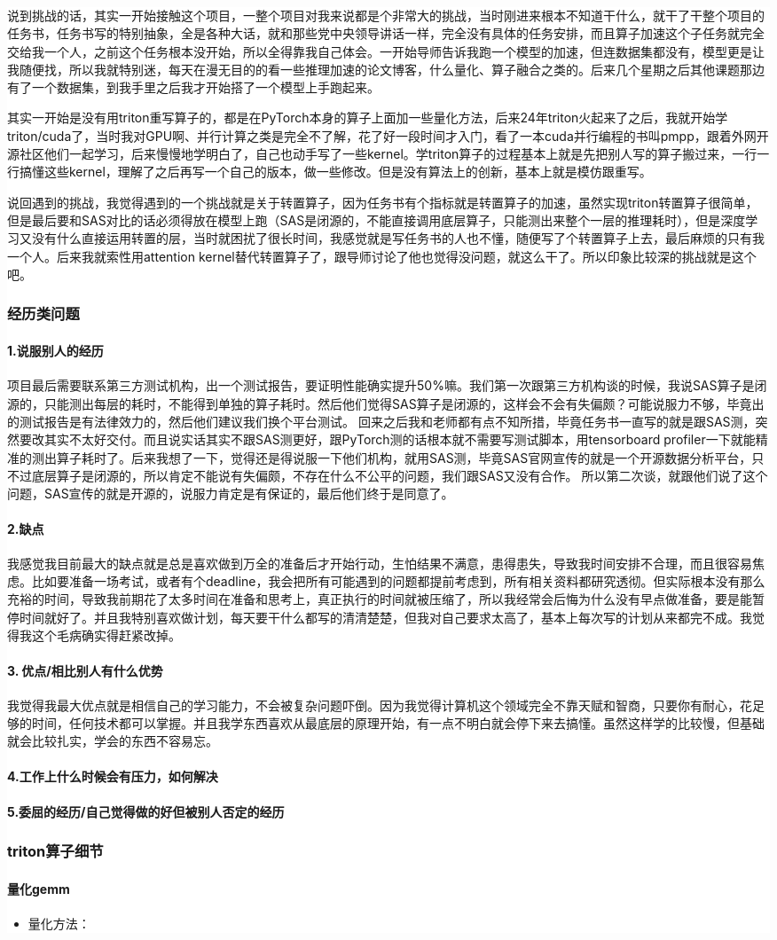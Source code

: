 

说到挑战的话，其实一开始接触这个项目，一整个项目对我来说都是个非常大的挑战，当时刚进来根本不知道干什么，就干了干整个项目的任务书，任务书写的特别抽象，全是各种大话，就和那些党中央领导讲话一样，完全没有具体的任务安排，而且算子加速这个子任务就完全交给我一个人，之前这个任务根本没开始，所以全得靠我自己体会。一开始导师告诉我跑一个模型的加速，但连数据集都没有，模型更是让我随便找，所以我就特别迷，每天在漫无目的的看一些推理加速的论文博客，什么量化、算子融合之类的。后来几个星期之后其他课题那边有了一个数据集，到我手里之后我才开始搭了一个模型上手跑起来。

其实一开始是没有用triton重写算子的，都是在PyTorch本身的算子上面加一些量化方法，后来24年triton火起来了之后，我就开始学triton/cuda了，当时我对GPU啊、并行计算之类是完全不了解，花了好一段时间才入门，看了一本cuda并行编程的书叫pmpp，跟着外网开源社区他们一起学习，后来慢慢地学明白了，自己也动手写了一些kernel。学triton算子的过程基本上就是先把别人写的算子搬过来，一行一行搞懂这些kernel，理解了之后再写一个自己的版本，做一些修改。但是没有算法上的创新，基本上就是模仿跟重写。

说回遇到的挑战，我觉得遇到的一个挑战就是关于转置算子，因为任务书有个指标就是转置算子的加速，虽然实现triton转置算子很简单，但是最后要和SAS对比的话必须得放在模型上跑（SAS是闭源的，不能直接调用底层算子，只能测出来整个一层的推理耗时），但是深度学习又没有什么直接运用转置的层，当时就困扰了很长时间，我感觉就是写任务书的人也不懂，随便写了个转置算子上去，最后麻烦的只有我一个人。后来我就索性用attention kernel替代转置算子了，跟导师讨论了他也觉得没问题，就这么干了。所以印象比较深的挑战就是这个吧。





### 经历类问题

#### 1.说服别人的经历

项目最后需要联系第三方测试机构，出一个测试报告，要证明性能确实提升50%嘛。我们第一次跟第三方机构谈的时候，我说SAS算子是闭源的，只能测出每层的耗时，不能得到单独的算子耗时。然后他们觉得SAS算子是闭源的，这样会不会有失偏颇？可能说服力不够，毕竟出的测试报告是有法律效力的，然后他们建议我们换个平台测试。
回来之后我和老师都有点不知所措，毕竟任务书一直写的就是跟SAS测，突然要改其实不太好交付。而且说实话其实不跟SAS测更好，跟PyTorch测的话根本就不需要写测试脚本，用tensorboard profiler一下就能精准的测出算子耗时了。后来我想了一下，觉得还是得说服一下他们机构，就用SAS测，毕竟SAS官网宣传的就是一个开源数据分析平台，只不过底层算子是闭源的，所以肯定不能说有失偏颇，不存在什么不公平的问题，我们跟SAS又没有合作。
所以第二次谈，就跟他们说了这个问题，SAS宣传的就是开源的，说服力肯定是有保证的，最后他们终于是同意了。



#### 2.缺点

我感觉我目前最大的缺点就是总是喜欢做到万全的准备后才开始行动，生怕结果不满意，患得患失，导致我时间安排不合理，而且很容易焦虑。比如要准备一场考试，或者有个deadline，我会把所有可能遇到的问题都提前考虑到，所有相关资料都研究透彻。但实际根本没有那么充裕的时间，导致我前期花了太多时间在准备和思考上，真正执行的时间就被压缩了，所以我经常会后悔为什么没有早点做准备，要是能暂停时间就好了。并且我特别喜欢做计划，每天要干什么都写的清清楚楚，但我对自己要求太高了，基本上每次写的计划从来都完不成。我觉得我这个毛病确实得赶紧改掉。



#### 3. 优点/相比别人有什么优势

我觉得我最大优点就是相信自己的学习能力，不会被复杂问题吓倒。因为我觉得计算机这个领域完全不靠天赋和智商，只要你有耐心，花足够的时间，任何技术都可以掌握。并且我学东西喜欢从最底层的原理开始，有一点不明白就会停下来去搞懂。虽然这样学的比较慢，但基础就会比较扎实，学会的东西不容易忘。



#### 4.工作上什么时候会有压力，如何解决



#### 5.委屈的经历/自己觉得做的好但被别人否定的经历





### triton算子细节

#### 量化gemm

+ 量化方法：
